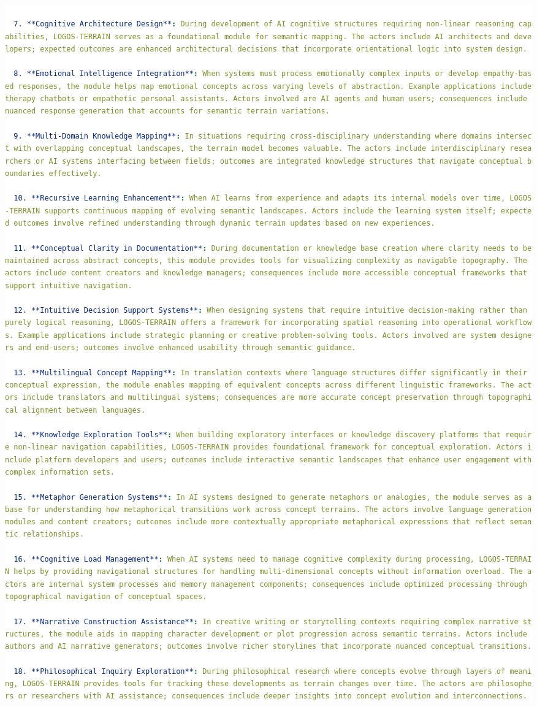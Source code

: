 ```yaml

  7. **Cognitive Architecture Design**: During development of AI cognitive structures requiring non-linear reasoning capabilities, LOGOS-TERRAIN serves as a foundational module for semantic mapping. The actors include AI architects and developers; expected outcomes are enhanced architectural decisions that incorporate orientational logic into system design.

  8. **Emotional Intelligence Integration**: When systems must process emotionally complex inputs or develop empathy-based responses, the module helps map emotional concepts across varying levels of abstraction. Example applications include therapy chatbots or empathetic personal assistants. Actors involved are AI agents and human users; consequences include nuanced response generation that accounts for semantic terrain variations.

  9. **Multi-Domain Knowledge Mapping**: In situations requiring cross-disciplinary understanding where domains intersect with overlapping conceptual landscapes, the terrain model becomes valuable. The actors include interdisciplinary researchers or AI systems interfacing between fields; outcomes are integrated knowledge structures that navigate conceptual boundaries effectively.

  10. **Recursive Learning Enhancement**: When AI learns from experience and adapts its internal models over time, LOGOS-TERRAIN supports continuous mapping of evolving semantic landscapes. Actors include the learning system itself; expected outcomes involve refined understanding through dynamic terrain updates based on new experiences.

  11. **Conceptual Clarity in Documentation**: During documentation or knowledge base creation where clarity needs to be maintained across abstract concepts, this module provides tools for visualizing complexity as navigable topography. The actors include content creators and knowledge managers; consequences include more accessible conceptual frameworks that support intuitive navigation.

  12. **Intuitive Decision Support Systems**: When designing systems that require intuitive decision-making rather than purely logical reasoning, LOGOS-TERRAIN offers a framework for incorporating spatial reasoning into operational workflows. Example applications include strategic planning or creative problem-solving tools. Actors involved are system designers and end-users; outcomes involve enhanced usability through semantic guidance.

  13. **Multilingual Concept Mapping**: In translation contexts where language structures differ significantly in their conceptual expression, the module enables mapping of equivalent concepts across different linguistic frameworks. The actors include translators and multilingual systems; consequences are more accurate concept preservation through topographical alignment between languages.

  14. **Knowledge Exploration Tools**: When building exploratory interfaces or knowledge discovery platforms that require non-linear navigation capabilities, LOGOS-TERRAIN provides foundational framework for conceptual exploration. Actors include platform developers and users; outcomes include interactive semantic landscapes that enhance user engagement with complex information sets.

  15. **Metaphor Generation Systems**: In AI systems designed to generate metaphors or analogies, the module serves as a base for understanding how metaphorical transitions work across concept terrains. The actors involve language generation modules and content creators; outcomes include more contextually appropriate metaphorical expressions that reflect semantic relationships.

  16. **Cognitive Load Management**: When AI systems need to manage cognitive complexity during processing, LOGOS-TERRAIN helps by providing navigational structures for handling multi-dimensional concepts without information overload. The actors are internal system processes and memory management components; consequences include optimized processing through topographical navigation of conceptual spaces.

  17. **Narrative Construction Assistance**: In creative writing or storytelling contexts requiring complex narrative structures, the module aids in mapping character development or plot progression across semantic terrains. Actors include authors and AI narrative generators; outcomes involve richer storylines that incorporate nuanced conceptual transitions.

  18. **Philosophical Inquiry Exploration**: During philosophical research where concepts evolve through layers of meaning, LOGOS-TERRAIN provides tools for tracking these developments as terrain changes over time. The actors are philosophers or researchers with AI assistance; consequences include deeper insights into concept evolution and interconnections.
```